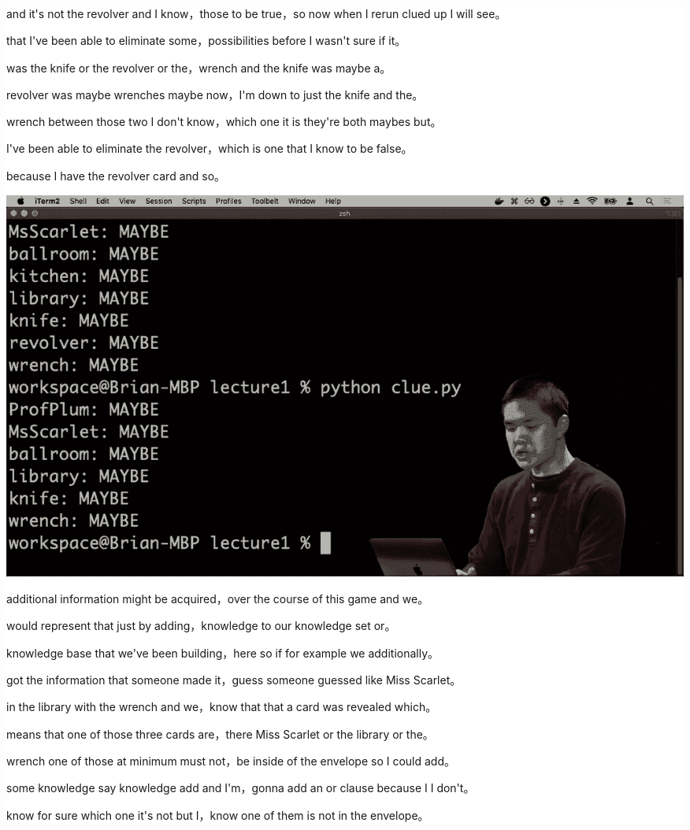 and it's not the revolver and I know，those to be true，so now when I rerun clued up I will see。

that I've been able to eliminate some，possibilities before I wasn't sure if it。

was the knife or the revolver or the，wrench and the knife was maybe a。

revolver was maybe wrenches maybe now，I'm down to just the knife and the。

wrench between those two I don't know，which one it is they're both maybes but。

I've been able to eliminate the revolver，which is one that I know to be false。

because I have the revolver card and so。

![](img/d5852528561221d5a7428c4dd6167742_35.png)

additional information might be acquired，over the course of this game and we。

would represent that just by adding，knowledge to our knowledge set or。

knowledge base that we've been building，here so if for example we additionally。

got the information that someone made it，guess someone guessed like Miss Scarlet。

in the library with the wrench and we，know that that a card was revealed which。

means that one of those three cards are，there Miss Scarlet or the library or the。

wrench one of those at minimum must not，be inside of the envelope so I could add。

some knowledge say knowledge add and I'm，gonna add an or clause because I I don't。

know for sure which one it's not but I，know one of them is not in the envelope。
